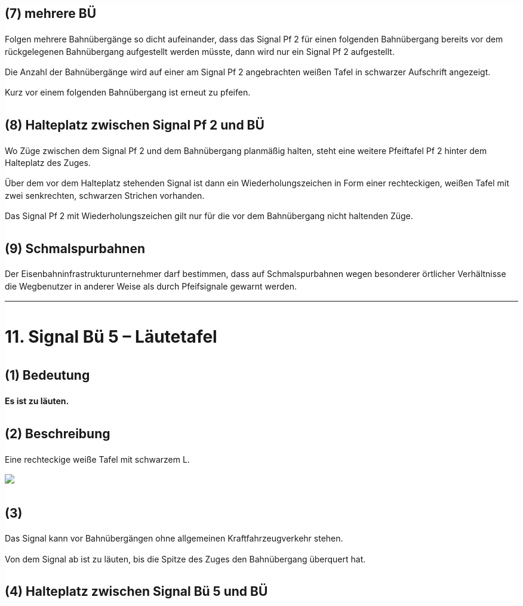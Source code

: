 ## (7) mehrere BÜ

Folgen mehrere Bahnübergänge so dicht aufeinander, dass das Signal Pf 2
für einen folgenden Bahnübergang bereits vor dem rückgelegenen Bahnübergang aufgestellt werden müsste, dann wird nur ein Signal Pf 2 aufgestellt.

Die Anzahl der Bahnübergänge wird auf einer am Signal Pf 2 angebrachten
weißen Tafel in schwarzer Aufschrift angezeigt.

Kurz vor einem folgenden Bahnübergang ist erneut zu pfeifen.

## (8) Halteplatz zwischen Signal Pf 2 und BÜ

Wo Züge zwischen dem Signal Pf 2 und dem Bahnübergang planmäßig halten, steht eine weitere Pfeiftafel Pf 2 hinter dem Halteplatz des Zuges.

Über dem vor dem Halteplatz stehenden Signal ist dann ein Wiederholungszeichen in Form einer rechteckigen, weißen Tafel mit zwei senkrechten,
schwarzen Strichen vorhanden.

Das Signal Pf 2 mit Wiederholungszeichen gilt nur für die vor dem Bahnübergang nicht haltenden Züge.

## (9) Schmalspurbahnen

Der Eisenbahninfrastrukturunternehmer darf bestimmen, dass auf Schmalspurbahnen wegen besonderer örtlicher Verhältnisse die Wegbenutzer in anderer Weise als durch Pfeifsignale gewarnt werden.

---

# 11. Signal Bü 5 – Läutetafel

## (1) Bedeutung

**Es ist zu läuten.**

## (2) Beschreibung

Eine rechteckige weiße Tafel mit schwarzem L.

![](assets/301_1501/301_1501_Bü5.svg)

## (3)

Das Signal kann vor Bahnübergängen ohne allgemeinen Kraftfahrzeugverkehr stehen.

Von dem Signal ab ist zu läuten, bis die Spitze des Zuges den Bahnübergang
überquert hat.

## (4) Halteplatz zwischen Signal Bü 5 und BÜ
